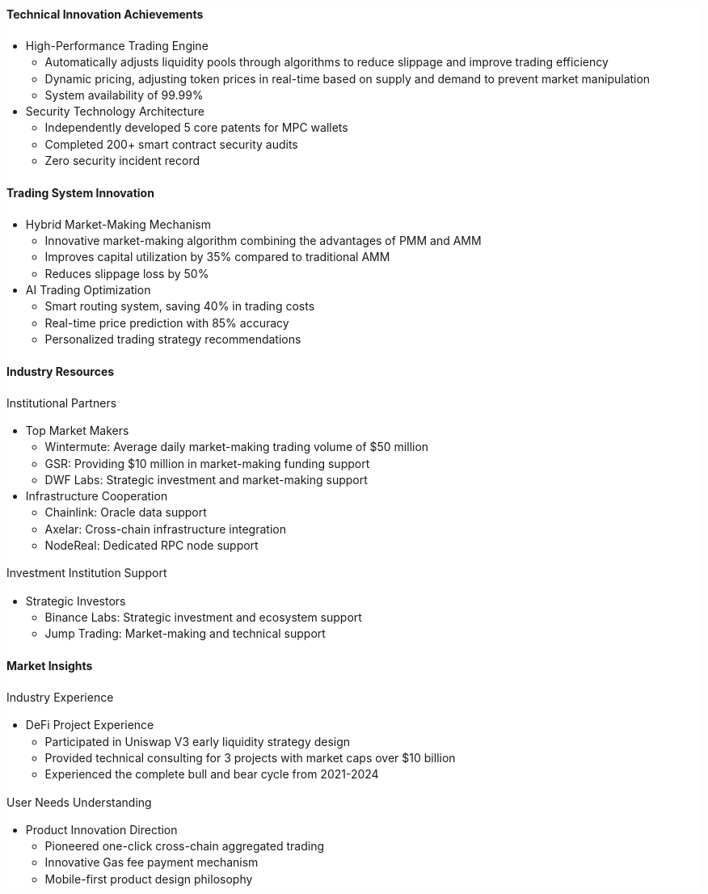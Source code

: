 #### **Technical Innovation Achievements**

* High-Performance Trading Engine
  * Automatically adjusts liquidity pools through algorithms to reduce slippage and improve trading efficiency
  * Dynamic pricing, adjusting token prices in real-time based on supply and demand to prevent market manipulation
  * System availability of 99.99%
* Security Technology Architecture
  * Independently developed 5 core patents for MPC wallets
  * Completed 200+ smart contract security audits
  * Zero security incident record

#### **Trading System Innovation**

* Hybrid Market-Making Mechanism
  * Innovative market-making algorithm combining the advantages of PMM and AMM
  * Improves capital utilization by 35% compared to traditional AMM
  * Reduces slippage loss by 50%
* AI Trading Optimization
  * Smart routing system, saving 40% in trading costs
  * Real-time price prediction with 85% accuracy
  * Personalized trading strategy recommendations

#### **Industry Resources**

Institutional Partners

* Top Market Makers
  * Wintermute: Average daily market-making trading volume of $50 million
  * GSR: Providing $10 million in market-making funding support
  * DWF Labs: Strategic investment and market-making support
* Infrastructure Cooperation
  * Chainlink: Oracle data support
  * Axelar: Cross-chain infrastructure integration
  * NodeReal: Dedicated RPC node support

Investment Institution Support

* Strategic Investors
  * Binance Labs: Strategic investment and ecosystem support
  * Jump Trading: Market-making and technical support

#### **Market Insights**

Industry Experience

* DeFi Project Experience
  * Participated in Uniswap V3 early liquidity strategy design
  * Provided technical consulting for 3 projects with market caps over $10 billion
  * Experienced the complete bull and bear cycle from 2021-2024

User Needs Understanding

* Product Innovation Direction
  * Pioneered one-click cross-chain aggregated trading
  * Innovative Gas fee payment mechanism
  * Mobile-first product design philosophy
